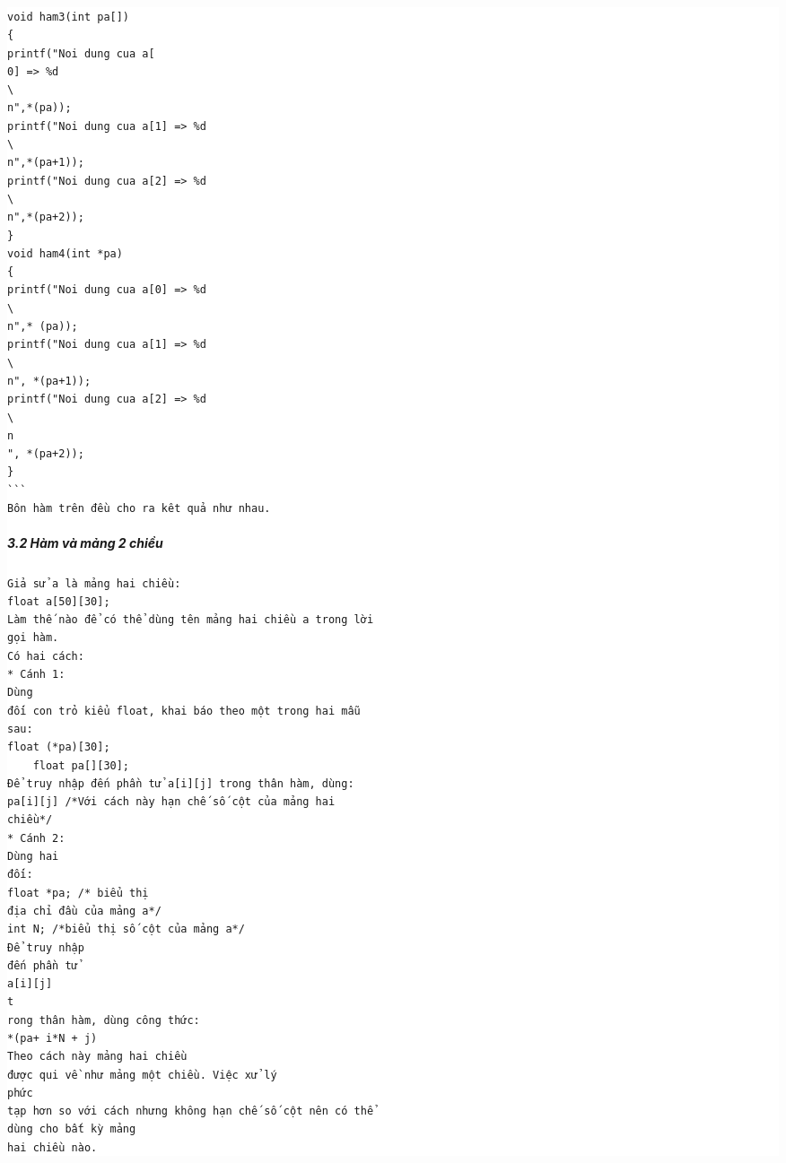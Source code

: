 	void ham3(int pa[])
	{
	printf("Noi dung cua a[
	0] => %d
	\
	n",*(pa));
	printf("Noi dung cua a[1] => %d
	\
	n",*(pa+1));
	printf("Noi dung cua a[2] => %d
	\
	n",*(pa+2));
	}
	void ham4(int *pa)
	{
	printf("Noi dung cua a[0] => %d
	\
	n",* (pa));
	printf("Noi dung cua a[1] => %d
	\
	n", *(pa+1));
	printf("Noi dung cua a[2] => %d
	\
	n
	", *(pa+2));
	}
	```
	Bôn hàm trên đều cho ra kêt quả như nhau.


<a name="32"></a>
##### 3.2 Hàm và mảng 2 chiều

	Giả sử a là mảng hai chiều:
	float a[50][30];
	Làm thế nào để có thể dùng tên mảng hai chiều a trong lời
	gọi hàm.
	Có hai cách:
	* Cánh 1:
	Dùng
	đối con trỏ kiểu float, khai báo theo một trong hai mẫu
	sau:
	float (*pa)[30];
		float pa[][30];
	Ðể truy nhập đến phần tử a[i][j] trong thân hàm, dùng:
	pa[i][j] /*Với cách này hạn chế số cột của mảng hai
	chiều*/
	* Cánh 2:
	Dùng hai
	đối:
	float *pa; /* biểu thị
	địa chỉ đầu của mảng a*/
	int N; /*biểu thị số cột của mảng a*/
	Ðể truy nhập
	đến phần tử
	a[i][j]
	t
	rong thân hàm, dùng công thức:
	*(pa+ i*N + j)
	Theo cách này mảng hai chiều
	được qui về như mảng một chiều. Việc xử lý
	phức 
	tạp hơn so với cách nhưng không hạn chế số cột nên có thể
	dùng cho bất kỳ mảng 
	hai chiều nào.